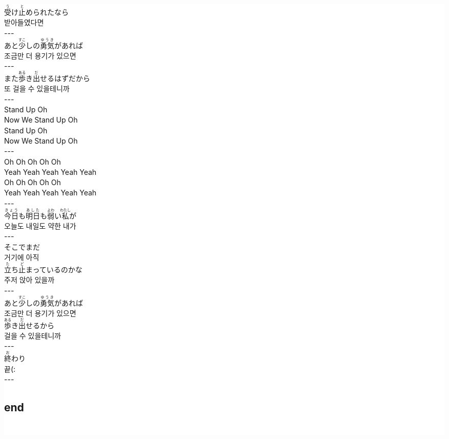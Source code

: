 <Ruby>受<rt>う</rt></Ruby>け<Ruby>止<rt>と</rt></Ruby>められたなら<br>
받아들였다면<br>
---<br>
あと<Ruby>少<rt>すこ</rt></Ruby>しの<Ruby>勇気<rt>ゆうき</rt></Ruby>があれば<br>
조금만 더 용기가 있으면<br>
---<br>
また<Ruby>歩<rt>ある</rt></Ruby>き<Ruby>出<rt>だ</rt></Ruby>せるはずだから<br>
또 걸을 수 있을테니까<br>
---<br>
Stand Up Oh<br>
Now We Stand Up Oh<br>
Stand Up Oh<br>
Now We Stand Up Oh<br>
---<br>
Oh Oh Oh Oh Oh<br>
Yeah Yeah Yeah Yeah Yeah<br>
Oh Oh Oh Oh Oh<br>
Yeah Yeah Yeah Yeah Yeah<br>
---<br>
<Ruby>今日<rt>きょう</rt></Ruby>も<Ruby>明日<rt>あした</rt></Ruby>も<Ruby>弱<rt>よわ</rt></Ruby>い<Ruby>私<rt>わたし</rt></Ruby>が<br>
오늘도 내일도 약한 내가<br>
---<br>
そこでまだ<br>
거기에 아직<br>
<Ruby>立<rt>た</rt></Ruby>ち<Ruby>止<rt>ど</rt></Ruby>まっているのかな<br>
주저 앉아 있을까<br>
---<br>
あと<Ruby>少<rt>すこ</rt></Ruby>しの<Ruby>勇気<rt>ゆうき</rt></Ruby>があれば<br>
조금만 더 용기가 있으면<br>
<Ruby>歩<rt>ある</rt></Ruby>き<Ruby>出<rt>だ</rt></Ruby>せるから<br>
걸을 수 있을테니까<br>
---<br>
<ruby>終<rt>お</rt></ruby>わり<br>
끝(:<br>
---<br>
<h2>end</h2><br>
